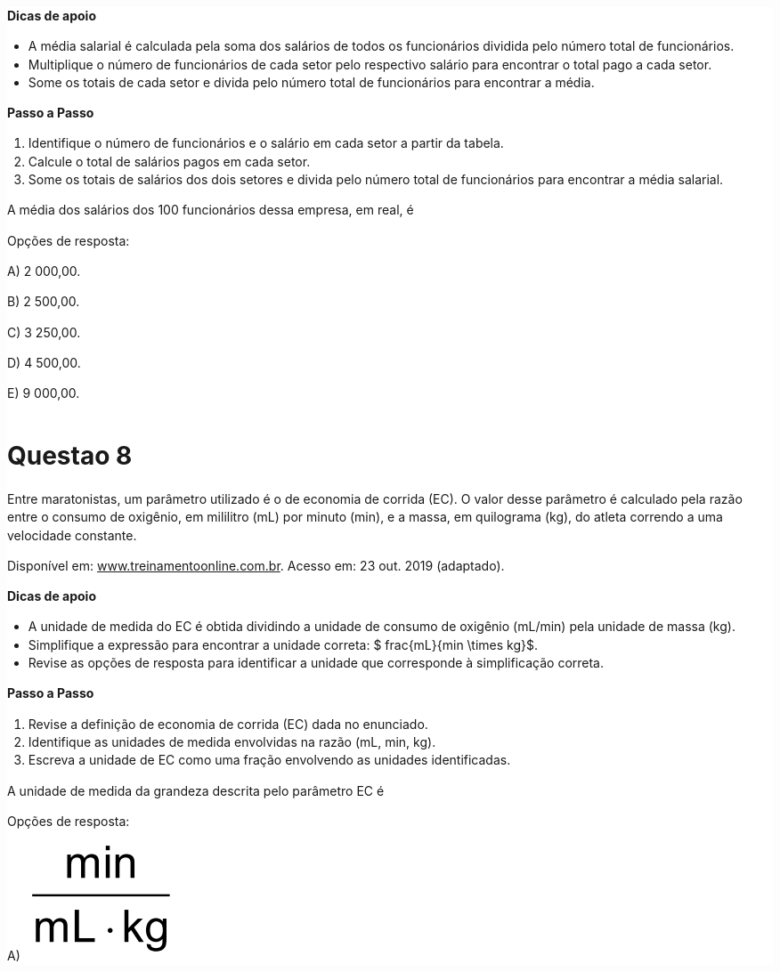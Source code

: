 
**Dicas de apoio**
- A média salarial é calculada pela soma dos salários de todos os funcionários dividida pelo número total de funcionários.
- Multiplique o número de funcionários de cada setor pelo respectivo salário para encontrar o total pago a cada setor.
- Some os totais de cada setor e divida pelo número total de funcionários para encontrar a média.

**Passo a Passo**
1. Identifique o número de funcionários e o salário em cada setor a partir da tabela.
2. Calcule o total de salários pagos em cada setor.
3. Some os totais de salários dos dois setores e divida pelo número total de funcionários para encontrar a média salarial.

A média dos salários dos 100 funcionários dessa empresa, em real, é

Opções de resposta:

A) 2 000,00.

B) 2 500,00.

C) 3 250,00.

D) 4 500,00.

E) 9 000,00.



# Questao 8

Entre maratonistas, um parâmetro utilizado é o de economia de corrida (EC). O valor desse parâmetro é calculado pela razão entre o consumo de oxigênio, em mililitro (mL) por minuto (min), e a massa, em quilograma (kg), do atleta correndo a uma velocidade constante.

Disponível em: www.treinamentoonline.com.br. Acesso em: 23 out. 2019 (adaptado).

**Dicas de apoio**
- A unidade de medida do EC é obtida dividindo a unidade de consumo de oxigênio (mL/min) pela unidade de massa (kg).
- Simplifique a expressão para encontrar a unidade correta: $
frac{mL}{min \times kg}$.
- Revise as opções de resposta para identificar a unidade que corresponde à simplificação correta.

**Passo a Passo**
1. Revise a definição de economia de corrida (EC) dada no enunciado.
2. Identifique as unidades de medida envolvidas na razão (mL, min, kg).
3. Escreva a unidade de EC como uma fração envolvendo as unidades identificadas.

A unidade de medida da grandeza descrita pelo parâmetro EC é

Opções de resposta:

A) 
![Imagem](image_6_paragraph_107.png)
